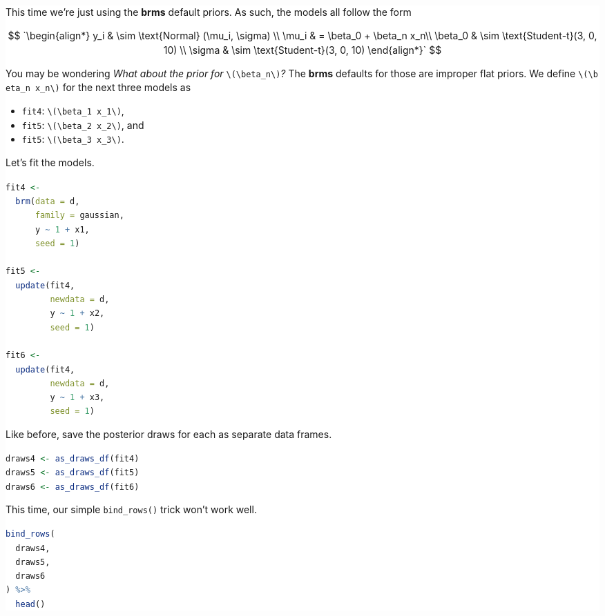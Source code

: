 This time we’re just using the **brms** default priors. As such, the models all follow the form

$$
`\begin{align*}
y_i     & \sim \text{Normal} (\mu_i, \sigma) \\
\mu_i   & = \beta_0 + \beta_n x_n\\
\beta_0 & \sim \text{Student-t}(3, 0, 10) \\
\sigma  & \sim \text{Student-t}(3, 0, 10)
\end{align*}`
$$

You may be wondering *What about the prior for* `\(\beta_n\)`*?* The **brms** defaults for those are improper flat priors. We define `\(\beta_n x_n\)` for the next three models as

-   `fit4`: `\(\beta_1 x_1\)`,
-   `fit5`: `\(\beta_2 x_2\)`, and
-   `fit5`: `\(\beta_3 x_3\)`.

Let’s fit the models.

``` r
fit4 <-
  brm(data = d,
      family = gaussian,
      y ~ 1 + x1,
      seed = 1)

fit5 <-
  update(fit4,
         newdata = d,
         y ~ 1 + x2,
         seed = 1)

fit6 <-
  update(fit4,
         newdata = d,
         y ~ 1 + x3,
         seed = 1)
```

Like before, save the posterior draws for each as separate data frames.

``` r
draws4 <- as_draws_df(fit4)
draws5 <- as_draws_df(fit5)
draws6 <- as_draws_df(fit6)
```

This time, our simple `bind_rows()` trick won’t work well.

``` r
bind_rows(
  draws4,
  draws5,
  draws6
) %>% 
  head()
```
